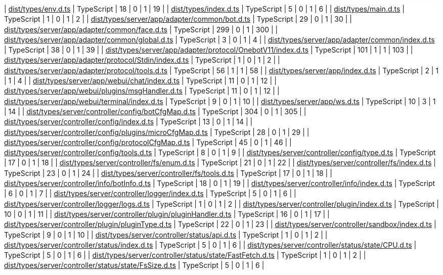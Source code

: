 | [dist/types/env.d.ts](/dist/types/env.d.ts) | TypeScript | 18 | 0 | 1 | 19 |
| [dist/types/index.d.ts](/dist/types/index.d.ts) | TypeScript | 5 | 0 | 1 | 6 |
| [dist/types/main.d.ts](/dist/types/main.d.ts) | TypeScript | 1 | 0 | 1 | 2 |
| [dist/types/server/app/adapter/common/bot.d.ts](/dist/types/server/app/adapter/common/bot.d.ts) | TypeScript | 29 | 0 | 1 | 30 |
| [dist/types/server/app/adapter/common/face.d.ts](/dist/types/server/app/adapter/common/face.d.ts) | TypeScript | 299 | 0 | 1 | 300 |
| [dist/types/server/app/adapter/common/global.d.ts](/dist/types/server/app/adapter/common/global.d.ts) | TypeScript | 3 | 0 | 1 | 4 |
| [dist/types/server/app/adapter/common/index.d.ts](/dist/types/server/app/adapter/common/index.d.ts) | TypeScript | 38 | 0 | 1 | 39 |
| [dist/types/server/app/adapter/protocol/OnebotV11/index.d.ts](/dist/types/server/app/adapter/protocol/OnebotV11/index.d.ts) | TypeScript | 101 | 1 | 1 | 103 |
| [dist/types/server/app/adapter/protocol/Stdin/index.d.ts](/dist/types/server/app/adapter/protocol/Stdin/index.d.ts) | TypeScript | 1 | 0 | 1 | 2 |
| [dist/types/server/app/adapter/protocol/tools.d.ts](/dist/types/server/app/adapter/protocol/tools.d.ts) | TypeScript | 56 | 1 | 1 | 58 |
| [dist/types/server/app/index.d.ts](/dist/types/server/app/index.d.ts) | TypeScript | 2 | 1 | 1 | 4 |
| [dist/types/server/app/webui/chat/index.d.ts](/dist/types/server/app/webui/chat/index.d.ts) | TypeScript | 11 | 0 | 1 | 12 |
| [dist/types/server/app/webui/plugins/msgHandler.d.ts](/dist/types/server/app/webui/plugins/msgHandler.d.ts) | TypeScript | 11 | 0 | 1 | 12 |
| [dist/types/server/app/webui/terminal/index.d.ts](/dist/types/server/app/webui/terminal/index.d.ts) | TypeScript | 9 | 0 | 1 | 10 |
| [dist/types/server/app/ws.d.ts](/dist/types/server/app/ws.d.ts) | TypeScript | 10 | 3 | 1 | 14 |
| [dist/types/server/controller/config/botCfgMap.d.ts](/dist/types/server/controller/config/botCfgMap.d.ts) | TypeScript | 304 | 0 | 1 | 305 |
| [dist/types/server/controller/config/index.d.ts](/dist/types/server/controller/config/index.d.ts) | TypeScript | 13 | 0 | 1 | 14 |
| [dist/types/server/controller/config/plugins/microCfgMap.d.ts](/dist/types/server/controller/config/plugins/microCfgMap.d.ts) | TypeScript | 28 | 0 | 1 | 29 |
| [dist/types/server/controller/config/protocolCfgMap.d.ts](/dist/types/server/controller/config/protocolCfgMap.d.ts) | TypeScript | 45 | 0 | 1 | 46 |
| [dist/types/server/controller/config/tools.d.ts](/dist/types/server/controller/config/tools.d.ts) | TypeScript | 8 | 0 | 1 | 9 |
| [dist/types/server/controller/config/type.d.ts](/dist/types/server/controller/config/type.d.ts) | TypeScript | 17 | 0 | 1 | 18 |
| [dist/types/server/controller/fs/enum.d.ts](/dist/types/server/controller/fs/enum.d.ts) | TypeScript | 21 | 0 | 1 | 22 |
| [dist/types/server/controller/fs/index.d.ts](/dist/types/server/controller/fs/index.d.ts) | TypeScript | 23 | 0 | 1 | 24 |
| [dist/types/server/controller/fs/tools.d.ts](/dist/types/server/controller/fs/tools.d.ts) | TypeScript | 17 | 0 | 1 | 18 |
| [dist/types/server/controller/info/botInfo.d.ts](/dist/types/server/controller/info/botInfo.d.ts) | TypeScript | 18 | 0 | 1 | 19 |
| [dist/types/server/controller/info/index.d.ts](/dist/types/server/controller/info/index.d.ts) | TypeScript | 6 | 0 | 1 | 7 |
| [dist/types/server/controller/logger/index.d.ts](/dist/types/server/controller/logger/index.d.ts) | TypeScript | 5 | 0 | 1 | 6 |
| [dist/types/server/controller/logger/logs.d.ts](/dist/types/server/controller/logger/logs.d.ts) | TypeScript | 1 | 0 | 1 | 2 |
| [dist/types/server/controller/plugin/index.d.ts](/dist/types/server/controller/plugin/index.d.ts) | TypeScript | 10 | 0 | 1 | 11 |
| [dist/types/server/controller/plugin/pluginHandler.d.ts](/dist/types/server/controller/plugin/pluginHandler.d.ts) | TypeScript | 16 | 0 | 1 | 17 |
| [dist/types/server/controller/plugin/pluginType.d.ts](/dist/types/server/controller/plugin/pluginType.d.ts) | TypeScript | 22 | 0 | 1 | 23 |
| [dist/types/server/controller/sandbox/index.d.ts](/dist/types/server/controller/sandbox/index.d.ts) | TypeScript | 9 | 0 | 1 | 10 |
| [dist/types/server/controller/status/api.d.ts](/dist/types/server/controller/status/api.d.ts) | TypeScript | 1 | 0 | 1 | 2 |
| [dist/types/server/controller/status/index.d.ts](/dist/types/server/controller/status/index.d.ts) | TypeScript | 5 | 0 | 1 | 6 |
| [dist/types/server/controller/status/state/CPU.d.ts](/dist/types/server/controller/status/state/CPU.d.ts) | TypeScript | 5 | 0 | 1 | 6 |
| [dist/types/server/controller/status/state/FastFetch.d.ts](/dist/types/server/controller/status/state/FastFetch.d.ts) | TypeScript | 1 | 0 | 1 | 2 |
| [dist/types/server/controller/status/state/FsSize.d.ts](/dist/types/server/controller/status/state/FsSize.d.ts) | TypeScript | 5 | 0 | 1 | 6 |